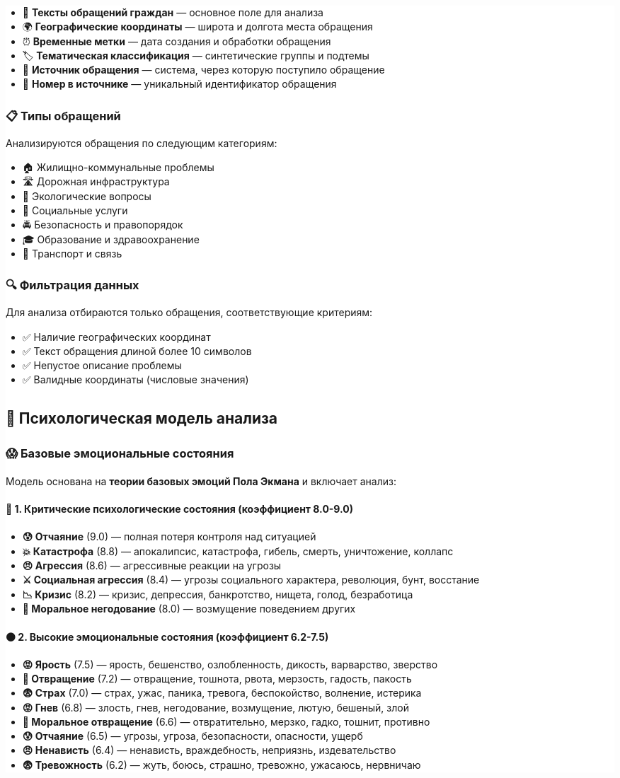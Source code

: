 - 📝 **Тексты обращений граждан** — основное поле для анализа
- 🌍 **Географические координаты** — широта и долгота места обращения
- ⏰ **Временные метки** — дата создания и обработки обращения
- 🏷️ **Тематическая классификация** — синтетические группы и подтемы
- 📡 **Источник обращения** — система, через которую поступило обращение
- 🔢 **Номер в источнике** — уникальный идентификатор обращения

### 📋 Типы обращений

Анализируются обращения по следующим категориям:
- 🏠 Жилищно-коммунальные проблемы
- 🛣️ Дорожная инфраструктура
- 🌱 Экологические вопросы
- 👥 Социальные услуги
- 🚔 Безопасность и правопорядок
- 🎓 Образование и здравоохранение
- 🚌 Транспорт и связь

### 🔍 Фильтрация данных

Для анализа отбираются только обращения, соответствующие критериям:
- ✅ Наличие географических координат
- ✅ Текст обращения длиной более 10 символов
- ✅ Непустое описание проблемы
- ✅ Валидные координаты (числовые значения)

## 🧠 Психологическая модель анализа

### 😱 Базовые эмоциональные состояния

Модель основана на **теории базовых эмоций Пола Экмана** и включает анализ:

#### 🔴 1. Критические психологические состояния (коэффициент 8.0-9.0)
- **😰 Отчаяние** (9.0) — полная потеря контроля над ситуацией
- **💥 Катастрофа** (8.8) — апокалипсис, катастрофа, гибель, смерть, уничтожение, коллапс
- **😠 Агрессия** (8.6) — агрессивные реакции на угрозы
- **⚔️ Социальная агрессия** (8.4) — угрозы социального характера, революция, бунт, восстание
- **📉 Кризис** (8.2) — кризис, депрессия, банкротство, нищета, голод, безработица
- **😤 Моральное негодование** (8.0) — возмущение поведением других

#### 🟠 2. Высокие эмоциональные состояния (коэффициент 6.2-7.5)
- **😡 Ярость** (7.5) — ярость, бешенство, озлобленность, дикость, варварство, зверство
- **🤢 Отвращение** (7.2) — отвращение, тошнота, рвота, мерзость, гадость, пакость
- **😨 Страх** (7.0) — страх, ужас, паника, тревога, беспокойство, волнение, истерика
- **😡 Гнев** (6.8) — злость, гнев, негодование, возмущение, лютую, бешеный, злой
- **🤢 Моральное отвращение** (6.6) — отвратительно, мерзко, гадко, тошнит, противно
- **😰 Отчаяние** (6.5) — угрозы, угроза, безопасности, опасности, ущерб
- **😠 Ненависть** (6.4) — ненависть, враждебность, неприязнь, издевательство
- **😨 Тревожность** (6.2) — жуть, боюсь, страшно, тревожно, ужасаюсь, нервничаю
